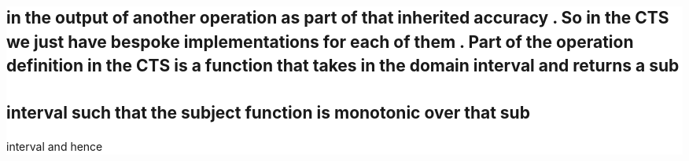 in
the
output
of
another
operation
as
part
of
that
inherited
accuracy
.
So
in
the
CTS
we
just
have
bespoke
implementations
for
each
of
them
.
Part
of
the
operation
definition
in
the
CTS
is
a
function
that
takes
in
the
domain
interval
and
returns
a
sub
-
interval
such
that
the
subject
function
is
monotonic
over
that
sub
-
interval
and
hence